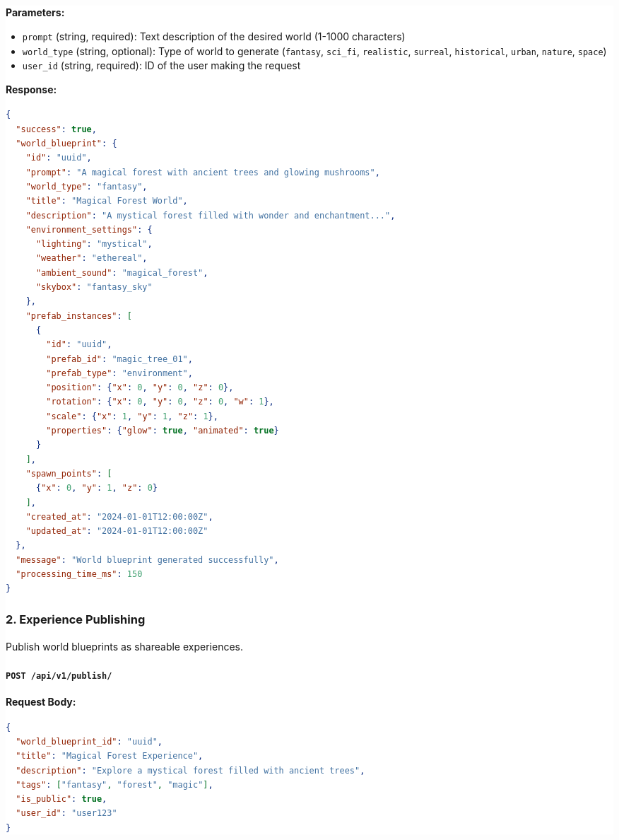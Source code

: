 **Parameters:**
- `prompt` (string, required): Text description of the desired world (1-1000 characters)
- `world_type` (string, optional): Type of world to generate (`fantasy`, `sci_fi`, `realistic`, `surreal`, `historical`, `urban`, `nature`, `space`)
- `user_id` (string, required): ID of the user making the request

**Response:**
```json
{
  "success": true,
  "world_blueprint": {
    "id": "uuid",
    "prompt": "A magical forest with ancient trees and glowing mushrooms",
    "world_type": "fantasy",
    "title": "Magical Forest World",
    "description": "A mystical forest filled with wonder and enchantment...",
    "environment_settings": {
      "lighting": "mystical",
      "weather": "ethereal",
      "ambient_sound": "magical_forest",
      "skybox": "fantasy_sky"
    },
    "prefab_instances": [
      {
        "id": "uuid",
        "prefab_id": "magic_tree_01",
        "prefab_type": "environment",
        "position": {"x": 0, "y": 0, "z": 0},
        "rotation": {"x": 0, "y": 0, "z": 0, "w": 1},
        "scale": {"x": 1, "y": 1, "z": 1},
        "properties": {"glow": true, "animated": true}
      }
    ],
    "spawn_points": [
      {"x": 0, "y": 1, "z": 0}
    ],
    "created_at": "2024-01-01T12:00:00Z",
    "updated_at": "2024-01-01T12:00:00Z"
  },
  "message": "World blueprint generated successfully",
  "processing_time_ms": 150
}
```

### 2. Experience Publishing

Publish world blueprints as shareable experiences.

#### `POST /api/v1/publish/`

**Request Body:**
```json
{
  "world_blueprint_id": "uuid",
  "title": "Magical Forest Experience",
  "description": "Explore a mystical forest filled with ancient trees",
  "tags": ["fantasy", "forest", "magic"],
  "is_public": true,
  "user_id": "user123"
}
```

